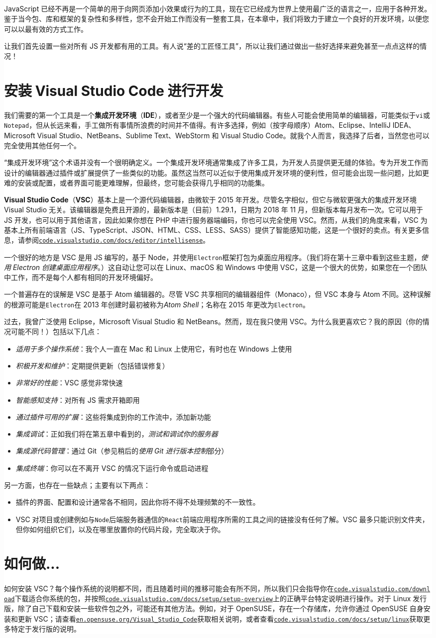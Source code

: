 JavaScript 已经不再是一个简单的用于向网页添加小效果或行为的工具，现在它已经成为世界上使用最广泛的语言之一，应用于各种开发。鉴于当今包、库和框架的复杂性和多样性，您不会开始工作而没有一整套工具，在本章中，我们将致力于建立一个良好的开发环境，以便您可以以最有效的方式工作。

让我们首先设置一些对所有 JS 开发都有用的工具。有人说“差的工匠怪工具”，所以让我们通过做出一些好选择来避免甚至一点点这样的情况！

# 安装 Visual Studio Code 进行开发

我们需要的第一个工具是一个**集成开发环境**（**IDE**），或者至少是一个强大的代码编辑器。有些人可能会使用简单的编辑器，可能类似于`vi`或`Notepad`，但从长远来看，手工做所有事情所浪费的时间并不值得。有许多选择，例如（按字母顺序）Atom、Eclipse、IntelliJ IDEA、Microsoft Visual Studio、NetBeans、Sublime Text、WebStorm 和 Visual Studio Code。就我个人而言，我选择了后者，当然您也可以完全使用其他任何一个。

“集成开发环境”这个术语并没有一个很明确定义。一个集成开发环境通常集成了许多工具，为开发人员提供更无缝的体验。专为开发工作而设计的编辑器通过插件或扩展提供了一些类似的功能。虽然这当然可以近似于使用集成开发环境的便利性，但可能会出现一些问题，比如更难的安装或配置，或者界面可能更难理解，但最终，您可能会获得几乎相同的功能集。

**Visual Studio Code**（**VSC**）基本上是一个源代码编辑器，由微软于 2015 年开发。尽管名字相似，但它与微软更强大的集成开发环境 Visual Studio 无关。该编辑器是免费且开源的，最新版本是（目前）1.29.1，日期为 2018 年 11 月，但新版本每月发布一次。它可以用于 JS 开发，也可以用于其他语言，因此如果你想在 PHP 中进行服务器端编码，你也可以完全使用 VSC。然而，从我们的角度来看，VSC 为基本上所有前端语言（JS、TypeScript、JSON、HTML、CSS、LESS、SASS）提供了智能感知功能，这是一个很好的卖点。有关更多信息，请参阅[`code.visualstudio.com/docs/editor/intellisense`](https://code.visualstudio.com/docs/editor/intellisense)。

一个很好的地方是 VSC 是用 JS 编写的，基于 Node，并使用`Electron`框架打包为桌面应用程序。（我们将在第十三章中看到这些主题，*使用 Electron 创建桌面应用程序*。）这自动让您可以在 Linux、macOS 和 Windows 中使用 VSC，这是一个很大的优势，如果您在一个团队中工作，而不是每个人都有相同的开发环境偏好。

一个普遍存在的误解是 VSC 是基于 Atom 编辑器的。尽管 VSC 共享相同的编辑器组件（Monaco），但 VSC 本身与 Atom 不同。这种误解的根源可能是`Electron`在 2013 年创建时最初被称为*Atom Shell*；名称在 2015 年更改为`Electron`。

过去，我曾广泛使用 Eclipse，Microsoft Visual Studio 和 NetBeans。然而，现在我只使用 VSC。为什么我更喜欢它？我的原因（你的情况可能不同！）包括以下几点：

+   *适用于多个操作系统*：我个人一直在 Mac 和 Linux 上使用它，有时也在 Windows 上使用

+   *积极开发和维护*：定期提供更新（包括错误修复）

+   *非常好的性能*：VSC 感觉非常快速

+   *智能感知支持*：对所有 JS 需求开箱即用

+   *通过插件可用的扩展*：这些将集成到你的工作流中，添加新功能

+   *集成调试*：正如我们将在第五章中看到的，*测试和调试你的服务器*

+   *集成源代码管理*：通过 Git（参见稍后的*使用 Git 进行版本控制*部分）

+   *集成终端*：你可以在不离开 VSC 的情况下运行命令或启动进程

另一方面，也存在一些缺点；主要有以下两点：

+   插件的界面、配置和设计通常各不相同，因此你将不得不处理频繁的不一致性。

+   VSC 对项目或创建例如与`Node`后端服务器通信的`React`前端应用程序所需的工具之间的链接没有任何了解。VSC 最多只能识别文件夹，但你如何组织它们，以及在哪里放置你的代码片段，完全取决于你。

# 如何做...

如何安装 VSC？每个操作系统的说明都不同，而且随着时间的推移可能会有所不同，所以我们只会指导你在[`code.visualstudio.com/download`](https://code.visualstudio.com/download)下载适合你系统的包，并按照[`code.visualstudio.com/docs/setup/setup-overview`](https://code.visualstudio.com/docs/setup/setup-overview)上的正确平台特定说明进行操作。对于 Linux 发行版，除了自己下载和安装一些软件包之外，可能还有其他方法。例如，对于 OpenSUSE，存在一个存储库，允许你通过 OpenSUSE 自身安装和更新 VSC；请查看[`en.opensuse.org/Visual_Studio_Code`](https://en.opensuse.org/Visual_Studio_Code)获取相关说明，或者查看[`code.visualstudio.com/docs/setup/linux`](https://code.visualstudio.com/docs/setup/linux)获取更多特定于发行版的说明。
